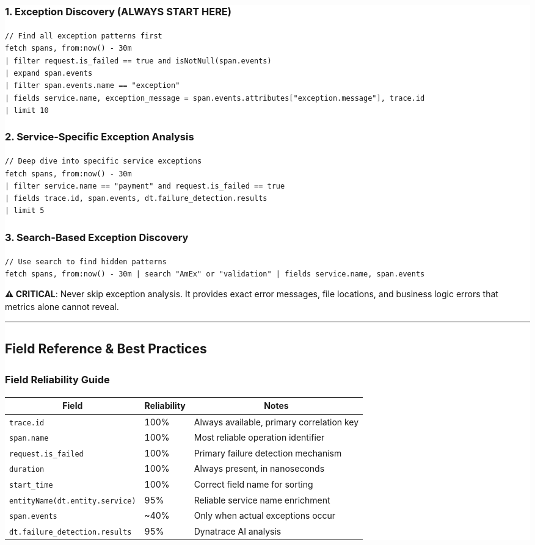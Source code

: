 ### 1. Exception Discovery (ALWAYS START HERE)

```dql
// Find all exception patterns first
fetch spans, from:now() - 30m
| filter request.is_failed == true and isNotNull(span.events)
| expand span.events
| filter span.events.name == "exception"
| fields service.name, exception_message = span.events.attributes["exception.message"], trace.id
| limit 10
```

### 2. Service-Specific Exception Analysis

```dql
// Deep dive into specific service exceptions
fetch spans, from:now() - 30m
| filter service.name == "payment" and request.is_failed == true
| fields trace.id, span.events, dt.failure_detection.results
| limit 5
```

### 3. Search-Based Exception Discovery

```dql
// Use search to find hidden patterns
fetch spans, from:now() - 30m | search "AmEx" or "validation" | fields service.name, span.events
```

**⚠️ CRITICAL**: Never skip exception analysis. It provides exact error messages, file locations, and business logic errors that metrics alone cannot reveal.

---

## Field Reference & Best Practices

### Field Reliability Guide

| Field                           | Reliability | Notes                                     |
| ------------------------------- | ----------- | ----------------------------------------- |
| `trace.id`                      | 100%        | Always available, primary correlation key |
| `span.name`                     | 100%        | Most reliable operation identifier        |
| `request.is_failed`             | 100%        | Primary failure detection mechanism       |
| `duration`                      | 100%        | Always present, in nanoseconds            |
| `start_time`                    | 100%        | Correct field name for sorting            |
| `entityName(dt.entity.service)` | 95%         | Reliable service name enrichment          |
| `span.events`                   | ~40%        | Only when actual exceptions occur         |
| `dt.failure_detection.results`  | 95%         | Dynatrace AI analysis                     |
